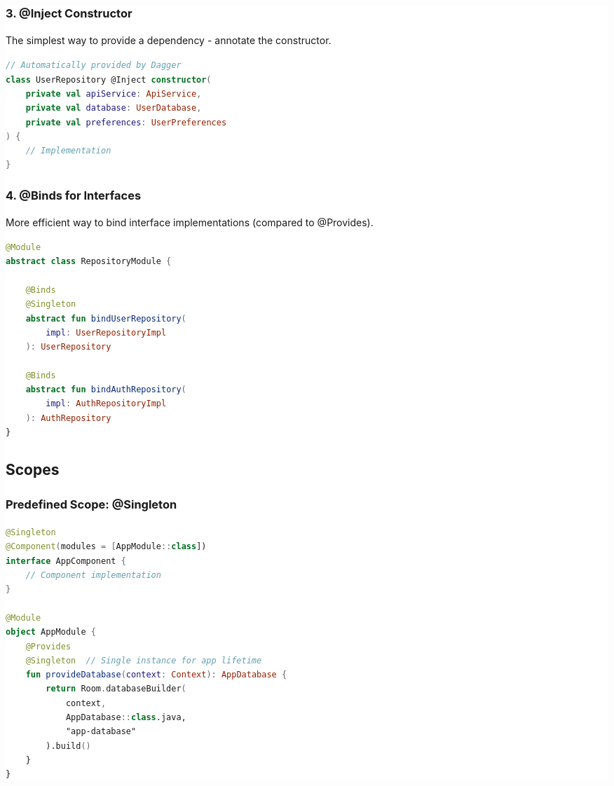 ### 3. @Inject Constructor

The simplest way to provide a dependency - annotate the constructor.

```kotlin
// Automatically provided by Dagger
class UserRepository @Inject constructor(
    private val apiService: ApiService,
    private val database: UserDatabase,
    private val preferences: UserPreferences
) {
    // Implementation
}
```

### 4. @Binds for Interfaces

More efficient way to bind interface implementations (compared to @Provides).

```kotlin
@Module
abstract class RepositoryModule {

    @Binds
    @Singleton
    abstract fun bindUserRepository(
        impl: UserRepositoryImpl
    ): UserRepository

    @Binds
    abstract fun bindAuthRepository(
        impl: AuthRepositoryImpl
    ): AuthRepository
}
```

## Scopes

### Predefined Scope: @Singleton

```kotlin
@Singleton
@Component(modules = [AppModule::class])
interface AppComponent {
    // Component implementation
}

@Module
object AppModule {
    @Provides
    @Singleton  // Single instance for app lifetime
    fun provideDatabase(context: Context): AppDatabase {
        return Room.databaseBuilder(
            context,
            AppDatabase::class.java,
            "app-database"
        ).build()
    }
}
```
